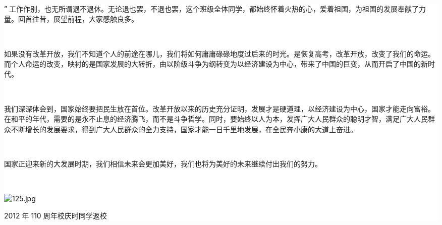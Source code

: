   <span class="s2">
   ”
  </span>
  <span class="s1">
   工作作别，也无所谓退不退休。无论退也罢，不退也罢，这个班级全体同学，都始终怀着火热的心，爱着祖国，为祖国的发展奉献了力量。回首往昔，展望前程，大家感触良多。
  </span>
 </p>
 <p class="p1">
  <span class="s1">
  </span>
  <br/>
 </p>
 <p class="p2">
  <span class="s1">
   如果没有改革开放，我们不知道个人的前途在哪儿，我们将如何庸庸碌碌地度过后来的时光。是恢复高考，改革开放，改变了我们的命运。而个人命运的改变，映衬的是国家发展的大转折，由以阶级斗争为纲转变为以经济建设为中心，带来了中国的巨变，从而开启了中国的新时代。
  </span>
 </p>
 <p class="p1">
  <span class="s1">
  </span>
  <br/>
 </p>
 <p class="p2">
  <span class="s1">
   我们深深体会到，国家始终要把民生放在首位。改革开放以来的历史充分证明，发展才是硬道理，以经济建设为中心，国家才能走向富裕。在和平的年代，需要的是永不止息的经济腾飞，而不是斗争哲学。同时，要始终以人为本，发挥广大人民群众的聪明才智，满足广大人民群众不断增长的发展要求，得到广大人民群众的全力支持，国家才能一日千里地发展，在全民奔小康的大道上奋进。
  </span>
 </p>
 <p class="p1">
  <span class="s1">
  </span>
  <br/>
 </p>
 <p class="p2">
  <span class="s1">
   国家正迎来新的大发展时期，我们相信未来会更加美好，我们也将为美好的未来继续付出我们的努力。
  </span>
 </p>
 <p class="p1">
  <span class="s1">
  </span>
  <br/>
 </p>
 <p class="p3">
  <span class="s1">
   <img alt="125.jpg" border="0" height="324" src="/medias/contents/5212/125.jpg" width="550"/>
  </span>
 </p>
 <p class="p2">
  <span class="s2">
   2012
  </span>
  <span class="s1">
   年
  </span>
  <span class="s2">
   110
  </span>
  <span class="s1">
   周年校庆时同学返校
  </span>
 </p>